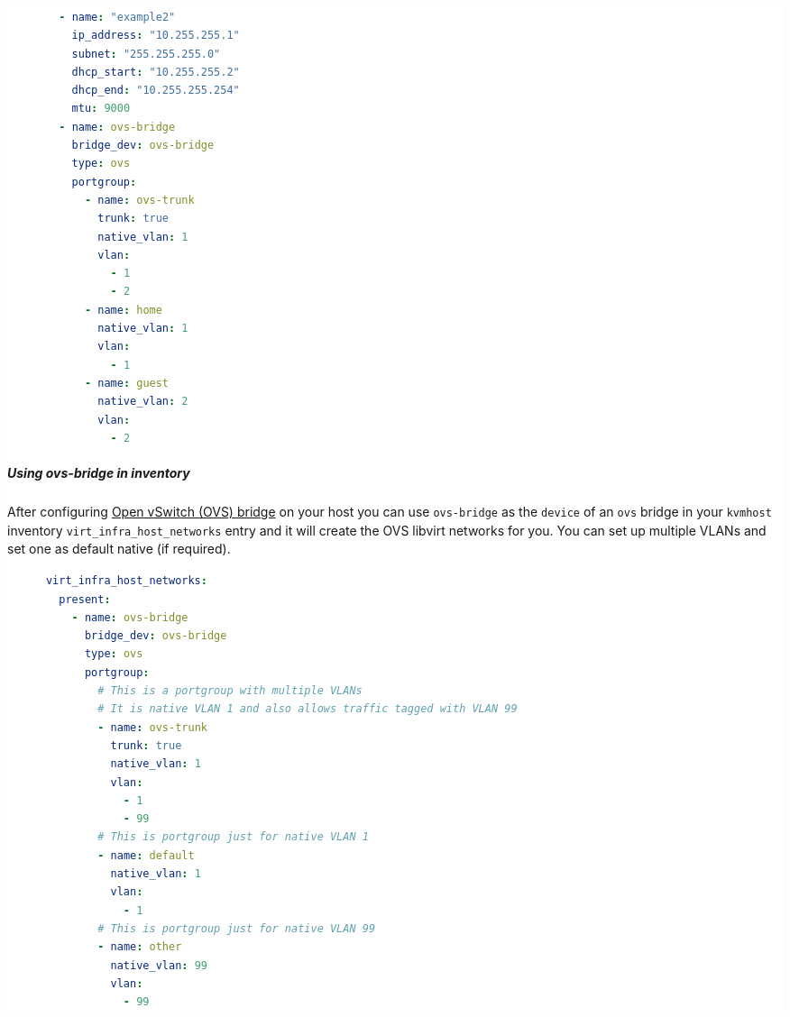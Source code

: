 ```yaml
        - name: "example2"
          ip_address: "10.255.255.1"
          subnet: "255.255.255.0"
          dhcp_start: "10.255.255.2"
          dhcp_end: "10.255.255.254"
          mtu: 9000
        - name: ovs-bridge
          bridge_dev: ovs-bridge
          type: ovs
          portgroup:
            - name: ovs-trunk
              trunk: true
              native_vlan: 1
              vlan:
                - 1
                - 2
            - name: home
              native_vlan: 1
              vlan:
                - 1
            - name: guest
              native_vlan: 2
              vlan:
                - 2
```

##### Using ovs-bridge in inventory

After configuring [Open vSwitch (OVS) bridge](#open-vswitch-ovs-bridge) on your
host you can use `ovs-bridge` as the `device` of an `ovs` bridge in your
`kvmhost` inventory `virt_infra_host_networks` entry and it will create the OVS
libvirt networks for you. You can set up multiple VLANs and set one as default
native (if required).

```yaml
      virt_infra_host_networks:
        present:
          - name: ovs-bridge
            bridge_dev: ovs-bridge
            type: ovs
            portgroup:
              # This is a portgroup with multiple VLANs
              # It is native VLAN 1 and also allows traffic tagged with VLAN 99
              - name: ovs-trunk
                trunk: true
                native_vlan: 1
                vlan:
                  - 1
                  - 99
              # This is portgroup just for native VLAN 1
              - name: default
                native_vlan: 1
                vlan:
                  - 1
              # This is portgroup just for native VLAN 99
              - name: other
                native_vlan: 99
                vlan:
                  - 99
```
